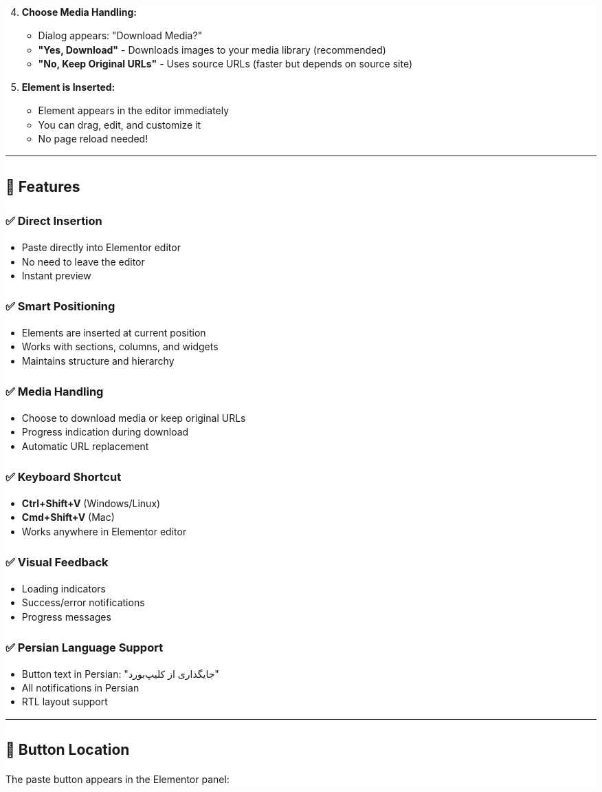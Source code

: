 4. **Choose Media Handling:**
   - Dialog appears: "Download Media?"
   - **"Yes, Download"** - Downloads images to your media library (recommended)
   - **"No, Keep Original URLs"** - Uses source URLs (faster but depends on source site)

5. **Element is Inserted:**
   - Element appears in the editor immediately
   - You can drag, edit, and customize it
   - No page reload needed!

---

## 🎯 Features

### ✅ Direct Insertion
- Paste directly into Elementor editor
- No need to leave the editor
- Instant preview

### ✅ Smart Positioning
- Elements are inserted at current position
- Works with sections, columns, and widgets
- Maintains structure and hierarchy

### ✅ Media Handling
- Choose to download media or keep original URLs
- Progress indication during download
- Automatic URL replacement

### ✅ Keyboard Shortcut
- **Ctrl+Shift+V** (Windows/Linux)
- **Cmd+Shift+V** (Mac)
- Works anywhere in Elementor editor

### ✅ Visual Feedback
- Loading indicators
- Success/error notifications
- Progress messages

### ✅ Persian Language Support
- Button text in Persian: "جایگذاری از کلیپ‌بورد"
- All notifications in Persian
- RTL layout support

---

## 📍 Button Location

The paste button appears in the Elementor panel:

